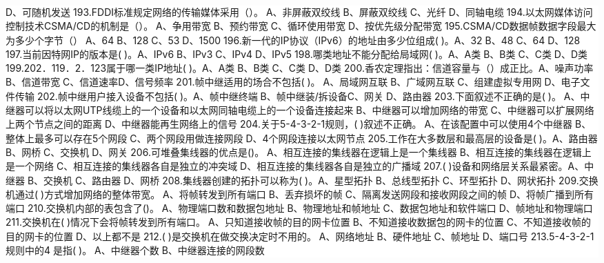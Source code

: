 D、可随机发送
193.FDDI标准规定网络的传输媒体采用（）。
A、非屏蔽双绞线
B、屏蔽双绞线
C、光纤
D、同轴电缆
194.以太网媒体访问控制技术CSMA/CD的机制是（）。
A、争用带宽
B、预约带宽
C、循环使用带宽
D、按优先级分配带宽
195.CSMA/CD数据帧数据字段最大为多少个字节（） A、64 B、128 C、53 D、1500 
196.新一代的IP协议（IPv6）的地址由多少位组成( )。A、32 B、48 C、64 D、128 
197.当前因特网IP的版本是( )。A、IPv6 B、IPv3 C、IPv4 D、IPv5
198.哪类地址不能分配给局域网( )。A、A类 B、B类 C、C类 D、D类
199.202．119．2．123属于哪一类IP地址( )。A、A类 B、B类 C、C类 D、D类
200.香农定理指出：信道容量与（）成正比。A、噪声功率B、信道带宽 C、信道速率D、信号频率
201.帧中继适用的场合不包括( )。
A、局域网互联
B、广域网互联
C、组建虚拟专用网
D、电子文件传输
202.帧中继用户接入设备不包括( )。A、帧中继终端 B、帧中继装/拆设备C、网关 D、路由器
203.下面叙述不正确的是( )。
A、中继器可以将以太网UTP线缆上的一个设备和以太网同轴电缆上的一个设备连接起来
B、中继器可以增加网络的带宽
C、中继器可以扩展网络上两个节点之间的距离
D、中继器能再生网络上的信号
204.关于5-4-3-2-1规则，( )叙述不正确。
A、在该配置中可以使用4个中继器
B、整体上最多可以存在5个网段
C、两个网段用做连接网段
D、4个网段连接以太网节点
205.工作在大多数层和最高层的设备是( )。A、路由器 B、网桥 C、交换机 D、网关
206.可堆叠集线器的优点是()。
A、相互连接的集线器在逻辑上是一个集线器
B、相互连接的集线器在逻辑上是一个网络
C、相互连接的集线器各自是独立的冲突域
D、相互连接的集线器各自是独立的广播域
207.( )设备和网络层关系最紧密。A、中继器 B、交换机 C、路由器 D、网桥
208.集线器创建的拓扑可以称为( )。A、星型拓扑 B、总线型拓扑 C、环型拓扑 D、网状拓扑
209.交换机通过( )方式增加网络的整体带宽。
A、将帧转发到所有端口
B、丢弃损坏的帧
C、隔离发送网段和接收网段之间的帧
D、将帧广播到所有端口
210.交换机内部的表包含了()。
A、物理端口数和数据包地址
B、物理地址和帧地址
C、数据包地址和软件端口
D、帧地址和物理端口
211.交换机在( )情况下会将帧转发到所有端口。
A、只知道接收帧的目的网卡位置
B、不知道接收数据包的网卡的位置
C、不知道接收帧的目的网卡的位置
D、以上都不是
212.( )是交换机在做交换决定时不用的。
A、网络地址
B、硬件地址
C、帧地址
D、端口号
213.5-4-3-2-1规则中的4 是指( )。
A、中继器个数
B、中继器连接的网段数